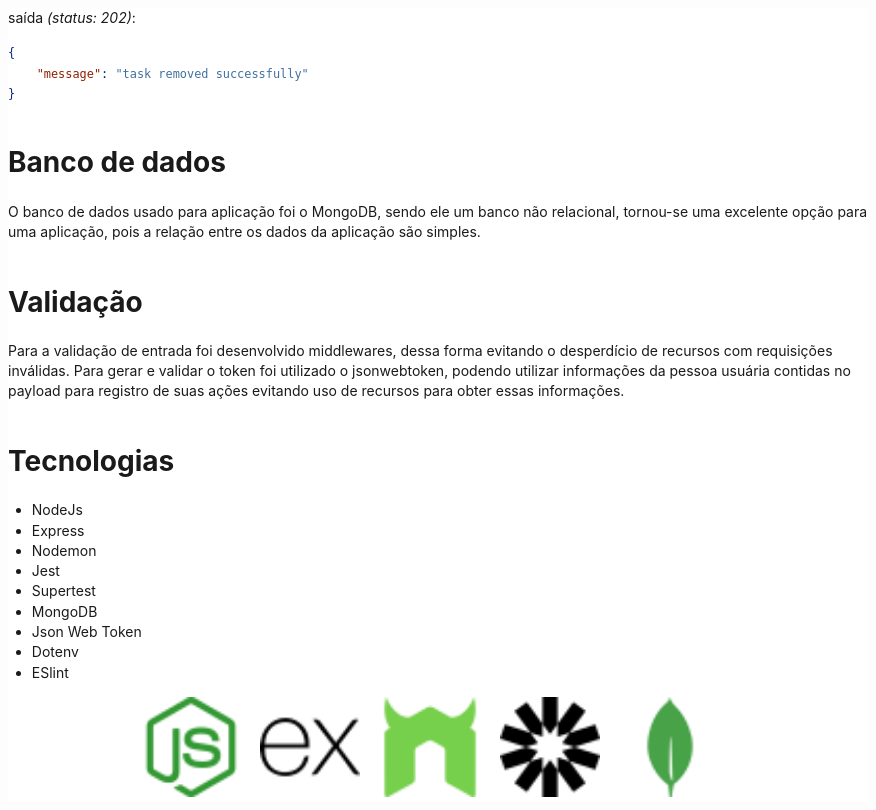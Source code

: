 saída *(status: 202)*:

```json
{
	"message": "task removed successfully"
}

```

# Banco de dados

O banco de dados usado para aplicação foi o MongoDB, sendo ele um banco não relacional, tornou-se uma excelente opção para uma aplicação, pois a relação entre os dados da aplicação são simples.

# Validação

Para a validação de entrada foi desenvolvido middlewares, dessa forma evitando o desperdício de recursos com requisições inválidas. Para gerar e validar o token foi utilizado o jsonwebtoken, podendo utilizar informações da pessoa usuária contidas no payload para registro de suas ações evitando uso de recursos para obter essas informações. 


# Tecnologias

- NodeJs
- Express
- Nodemon
- Jest
- Supertest
- MongoDB
- Json Web Token
- Dotenv
- ESlint

<div align="center">
  <img height="100" width="100" src="./assets/icons/nodedotjs.svg"/>
  &nbsp;&nbsp;&nbsp;
  <img height="100" width="100" src="./assets/icons/express.svg" />
  &nbsp;&nbsp;&nbsp;
  <img height="100" width="100" src="./assets/icons/nodemon.svg" />
  &nbsp;&nbsp;&nbsp;
  <img height="100" width="100" src="./assets/icons/jsonwebtokens.svg" />
  &nbsp;&nbsp;&nbsp;
  <img height="100" width="100" src="./assets/icons/mongodb.svg" />
  &nbsp;&nbsp;&nbsp;